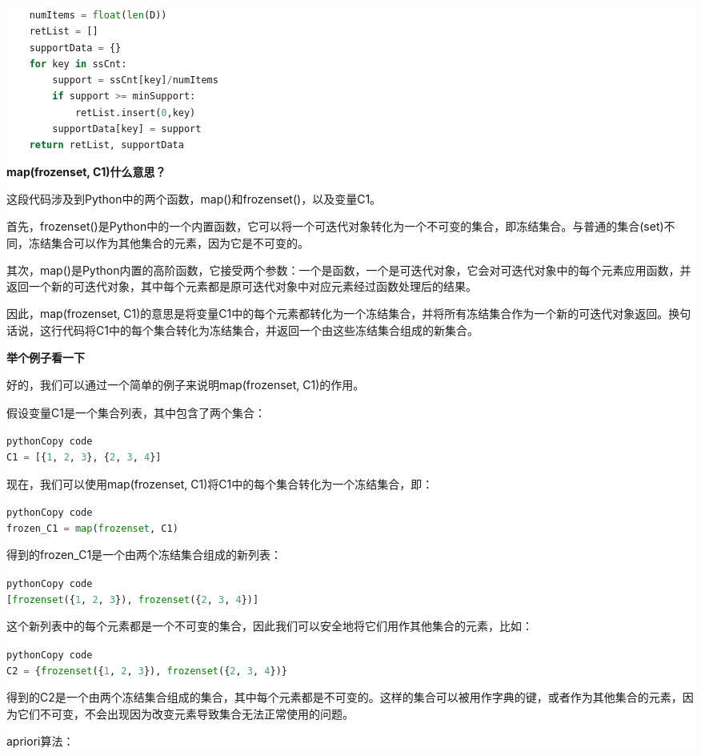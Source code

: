 ```python
    numItems = float(len(D))
    retList = []
    supportData = {}
    for key in ssCnt:
        support = ssCnt[key]/numItems
        if support >= minSupport:
            retList.insert(0,key)
        supportData[key] = support
    return retList, supportData

```

**map(frozenset, C1)什么意思？**

这段代码涉及到Python中的两个函数，map()和frozenset()，以及变量C1。

首先，frozenset()是Python中的一个内置函数，它可以将一个可迭代对象转化为一个不可变的集合，即冻结集合。与普通的集合(set)不同，冻结集合可以作为其他集合的元素，因为它是不可变的。

其次，map()是Python内置的高阶函数，它接受两个参数：一个是函数，一个是可迭代对象，它会对可迭代对象中的每个元素应用函数，并返回一个新的可迭代对象，其中每个元素都是原可迭代对象中对应元素经过函数处理后的结果。

因此，map(frozenset, C1)的意思是将变量C1中的每个元素都转化为一个冻结集合，并将所有冻结集合作为一个新的可迭代对象返回。换句话说，这行代码将C1中的每个集合转化为冻结集合，并返回一个由这些冻结集合组成的新集合。

**举个例子看一下**

好的，我们可以通过一个简单的例子来说明map(frozenset, C1)的作用。

假设变量C1是一个集合列表，其中包含了两个集合：

```python
pythonCopy code
C1 = [{1, 2, 3}, {2, 3, 4}]
```

现在，我们可以使用map(frozenset, C1)将C1中的每个集合转化为一个冻结集合，即：

```python
pythonCopy code
frozen_C1 = map(frozenset, C1)
```

得到的frozen_C1是一个由两个冻结集合组成的新列表：

```python
pythonCopy code
[frozenset({1, 2, 3}), frozenset({2, 3, 4})]
```

这个新列表中的每个元素都是一个不可变的集合，因此我们可以安全地将它们用作其他集合的元素，比如：

```python
pythonCopy code
C2 = {frozenset({1, 2, 3}), frozenset({2, 3, 4})}
```

得到的C2是一个由两个冻结集合组成的集合，其中每个元素都是不可变的。这样的集合可以被用作字典的键，或者作为其他集合的元素，因为它们不可变，不会出现因为改变元素导致集合无法正常使用的问题。

apriori算法：
